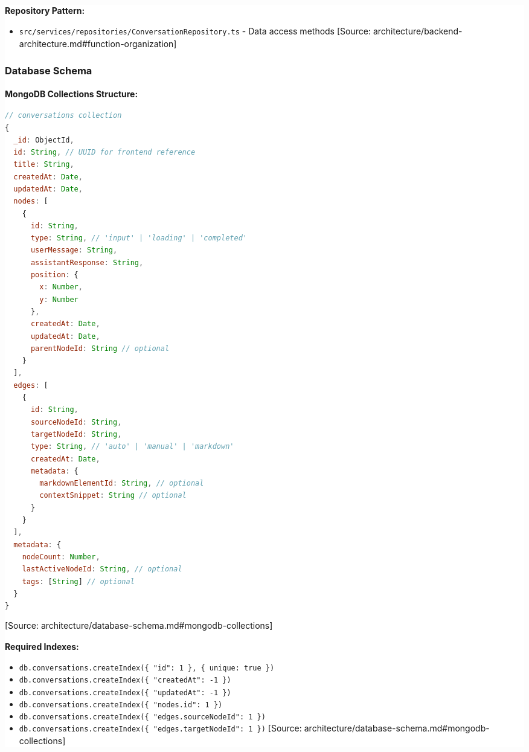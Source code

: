 **Repository Pattern:**
- `src/services/repositories/ConversationRepository.ts` - Data access methods
[Source: architecture/backend-architecture.md#function-organization]

### Database Schema
**MongoDB Collections Structure:**
```javascript
// conversations collection
{
  _id: ObjectId,
  id: String, // UUID for frontend reference
  title: String,
  createdAt: Date,
  updatedAt: Date,
  nodes: [
    {
      id: String,
      type: String, // 'input' | 'loading' | 'completed'
      userMessage: String,
      assistantResponse: String,
      position: {
        x: Number,
        y: Number
      },
      createdAt: Date,
      updatedAt: Date,
      parentNodeId: String // optional
    }
  ],
  edges: [
    {
      id: String,
      sourceNodeId: String,
      targetNodeId: String,
      type: String, // 'auto' | 'manual' | 'markdown'
      createdAt: Date,
      metadata: {
        markdownElementId: String, // optional
        contextSnippet: String // optional
      }
    }
  ],
  metadata: {
    nodeCount: Number,
    lastActiveNodeId: String, // optional
    tags: [String] // optional
  }
}
```
[Source: architecture/database-schema.md#mongodb-collections]

**Required Indexes:**
- `db.conversations.createIndex({ "id": 1 }, { unique: true })`
- `db.conversations.createIndex({ "createdAt": -1 })`
- `db.conversations.createIndex({ "updatedAt": -1 })`
- `db.conversations.createIndex({ "nodes.id": 1 })`
- `db.conversations.createIndex({ "edges.sourceNodeId": 1 })`
- `db.conversations.createIndex({ "edges.targetNodeId": 1 })`
[Source: architecture/database-schema.md#mongodb-collections]

